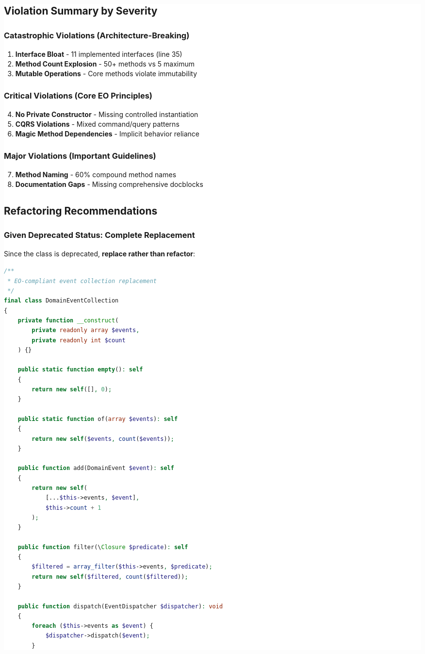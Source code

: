## Violation Summary by Severity

### Catastrophic Violations (Architecture-Breaking)
1. **Interface Bloat** - 11 implemented interfaces (line 35)
2. **Method Count Explosion** - 50+ methods vs 5 maximum
3. **Mutable Operations** - Core methods violate immutability

### Critical Violations (Core EO Principles)  
4. **No Private Constructor** - Missing controlled instantiation
5. **CQRS Violations** - Mixed command/query patterns
6. **Magic Method Dependencies** - Implicit behavior reliance

### Major Violations (Important Guidelines)
7. **Method Naming** - 60% compound method names
8. **Documentation Gaps** - Missing comprehensive docblocks

## Refactoring Recommendations

### Given Deprecated Status: Complete Replacement

Since the class is deprecated, **replace rather than refactor**:

```php
/**
 * EO-compliant event collection replacement
 */
final class DomainEventCollection
{
    private function __construct(
        private readonly array $events,
        private readonly int $count
    ) {}
    
    public static function empty(): self
    {
        return new self([], 0);
    }
    
    public static function of(array $events): self
    {
        return new self($events, count($events));
    }
    
    public function add(DomainEvent $event): self
    {
        return new self(
            [...$this->events, $event],
            $this->count + 1
        );
    }
    
    public function filter(\Closure $predicate): self
    {
        $filtered = array_filter($this->events, $predicate);
        return new self($filtered, count($filtered));
    }
    
    public function dispatch(EventDispatcher $dispatcher): void
    {
        foreach ($this->events as $event) {
            $dispatcher->dispatch($event);
        }
```